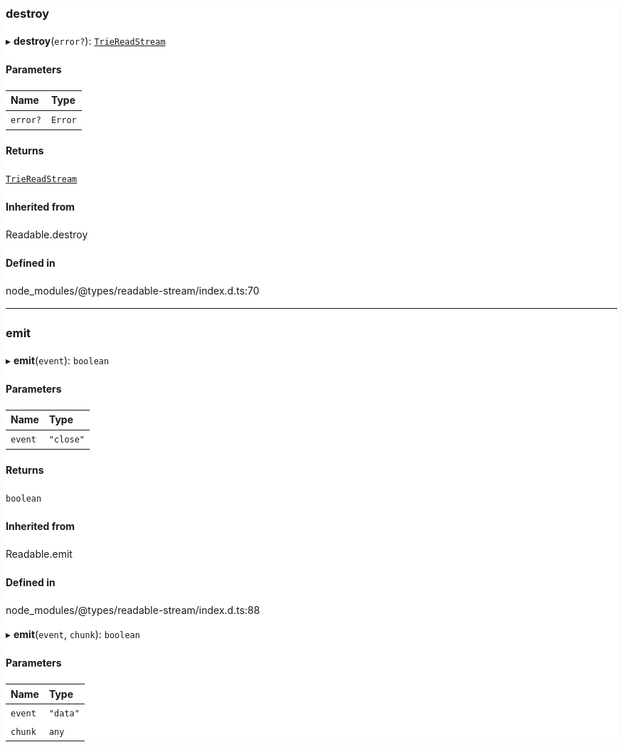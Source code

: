 ### destroy

▸ **destroy**(`error?`): [`TrieReadStream`](TrieReadStream.md)

#### Parameters

| Name | Type |
| :------ | :------ |
| `error?` | `Error` |

#### Returns

[`TrieReadStream`](TrieReadStream.md)

#### Inherited from

Readable.destroy

#### Defined in

node_modules/@types/readable-stream/index.d.ts:70

___

### emit

▸ **emit**(`event`): `boolean`

#### Parameters

| Name | Type |
| :------ | :------ |
| `event` | ``"close"`` |

#### Returns

`boolean`

#### Inherited from

Readable.emit

#### Defined in

node_modules/@types/readable-stream/index.d.ts:88

▸ **emit**(`event`, `chunk`): `boolean`

#### Parameters

| Name | Type |
| :------ | :------ |
| `event` | ``"data"`` |
| `chunk` | `any` |

